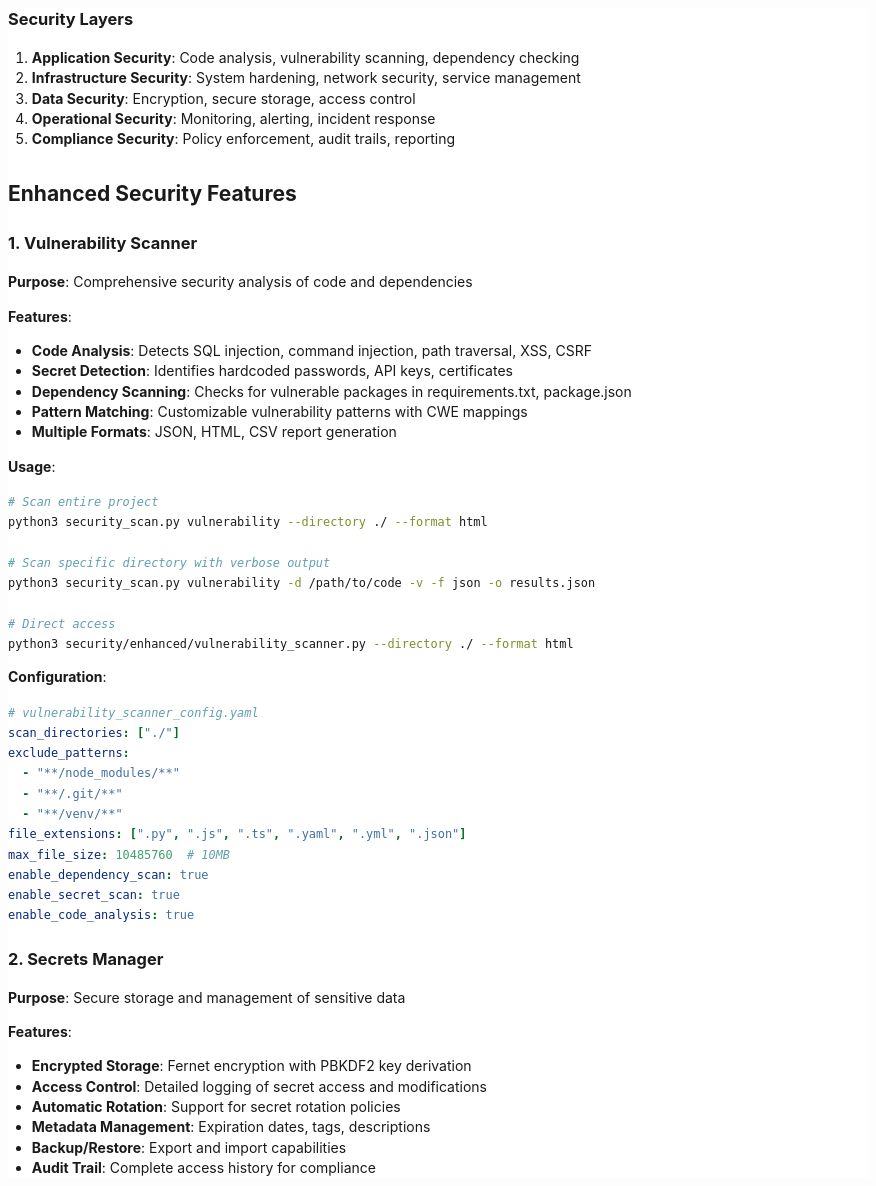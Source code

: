 ### Security Layers

1. **Application Security**: Code analysis, vulnerability scanning, dependency checking
2. **Infrastructure Security**: System hardening, network security, service management
3. **Data Security**: Encryption, secure storage, access control
4. **Operational Security**: Monitoring, alerting, incident response
5. **Compliance Security**: Policy enforcement, audit trails, reporting

## Enhanced Security Features

### 1. Vulnerability Scanner

**Purpose**: Comprehensive security analysis of code and dependencies

**Features**:
- **Code Analysis**: Detects SQL injection, command injection, path traversal, XSS, CSRF
- **Secret Detection**: Identifies hardcoded passwords, API keys, certificates
- **Dependency Scanning**: Checks for vulnerable packages in requirements.txt, package.json
- **Pattern Matching**: Customizable vulnerability patterns with CWE mappings
- **Multiple Formats**: JSON, HTML, CSV report generation

**Usage**:
```bash
# Scan entire project
python3 security_scan.py vulnerability --directory ./ --format html

# Scan specific directory with verbose output
python3 security_scan.py vulnerability -d /path/to/code -v -f json -o results.json

# Direct access
python3 security/enhanced/vulnerability_scanner.py --directory ./ --format html
```

**Configuration**:
```yaml
# vulnerability_scanner_config.yaml
scan_directories: ["./"]
exclude_patterns:
  - "**/node_modules/**"
  - "**/.git/**"
  - "**/venv/**"
file_extensions: [".py", ".js", ".ts", ".yaml", ".yml", ".json"]
max_file_size: 10485760  # 10MB
enable_dependency_scan: true
enable_secret_scan: true
enable_code_analysis: true
```

### 2. Secrets Manager

**Purpose**: Secure storage and management of sensitive data

**Features**:
- **Encrypted Storage**: Fernet encryption with PBKDF2 key derivation
- **Access Control**: Detailed logging of secret access and modifications
- **Automatic Rotation**: Support for secret rotation policies
- **Metadata Management**: Expiration dates, tags, descriptions
- **Backup/Restore**: Export and import capabilities
- **Audit Trail**: Complete access history for compliance
